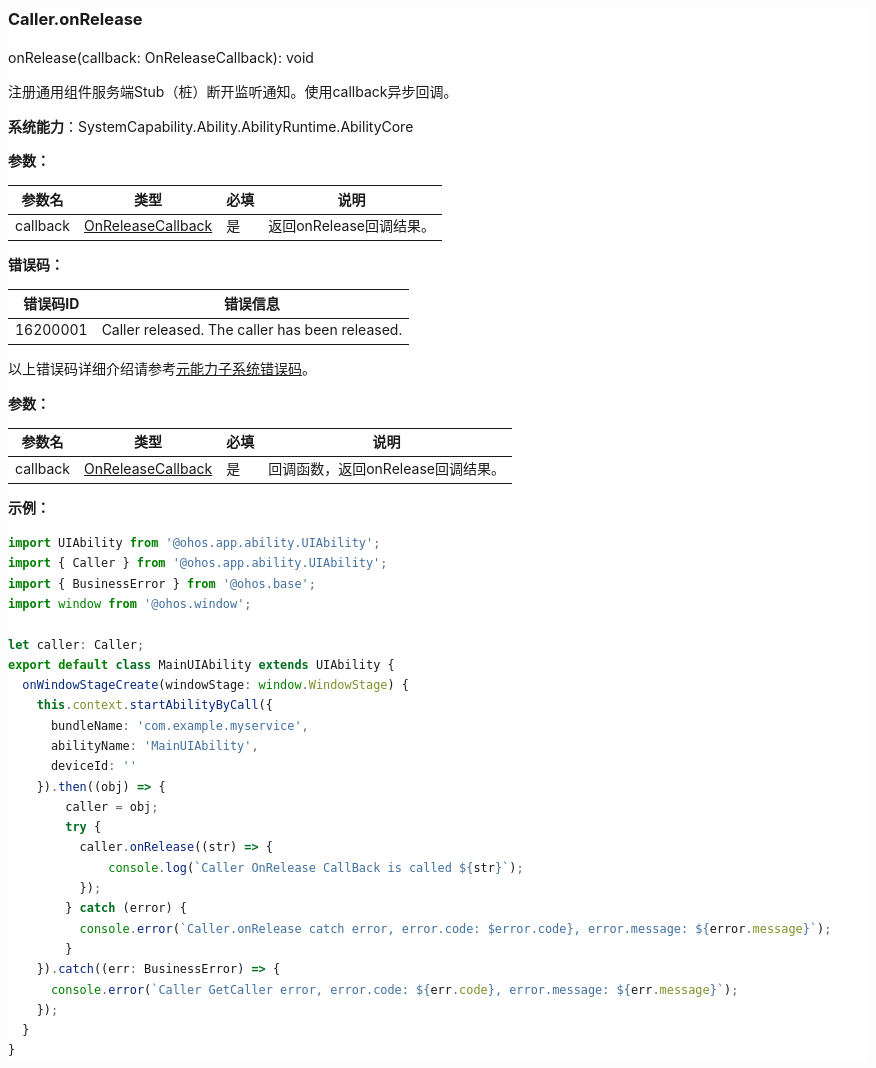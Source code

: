 ### Caller.onRelease

 onRelease(callback: OnReleaseCallback): void

注册通用组件服务端Stub（桩）断开监听通知。使用callback异步回调。

**系统能力**：SystemCapability.Ability.AbilityRuntime.AbilityCore

**参数：**

| 参数名 | 类型 | 必填 | 说明 |
| -------- | -------- | -------- | -------- |
| callback | [OnReleaseCallback](#onreleasecallback) | 是 | 返回onRelease回调结果。 |

**错误码：**

| 错误码ID | 错误信息 |
| ------- | -------------------------------- |
| 16200001 | Caller released. The caller has been released. |

以上错误码详细介绍请参考[元能力子系统错误码](../errorcodes/errorcode-ability.md)。

**参数：**

| 参数名 | 类型 | 必填 | 说明 |
| -------- | -------- | -------- | -------- |
| callback | [OnReleaseCallback](#onreleasecallback) | 是 | 回调函数，返回onRelease回调结果。 |

**示例：**

  ```ts
  import UIAbility from '@ohos.app.ability.UIAbility';
  import { Caller } from '@ohos.app.ability.UIAbility';
  import { BusinessError } from '@ohos.base';
  import window from '@ohos.window';

  let caller: Caller;
  export default class MainUIAbility extends UIAbility {
    onWindowStageCreate(windowStage: window.WindowStage) {
      this.context.startAbilityByCall({
        bundleName: 'com.example.myservice',
        abilityName: 'MainUIAbility',
        deviceId: ''
      }).then((obj) => {
          caller = obj;
          try {
            caller.onRelease((str) => {
                console.log(`Caller OnRelease CallBack is called ${str}`);
            });
          } catch (error) {
            console.error(`Caller.onRelease catch error, error.code: $error.code}, error.message: ${error.message}`);
          }
      }).catch((err: BusinessError) => {
        console.error(`Caller GetCaller error, error.code: ${err.code}, error.message: ${err.message}`);
      });
    }
  }
  ```
